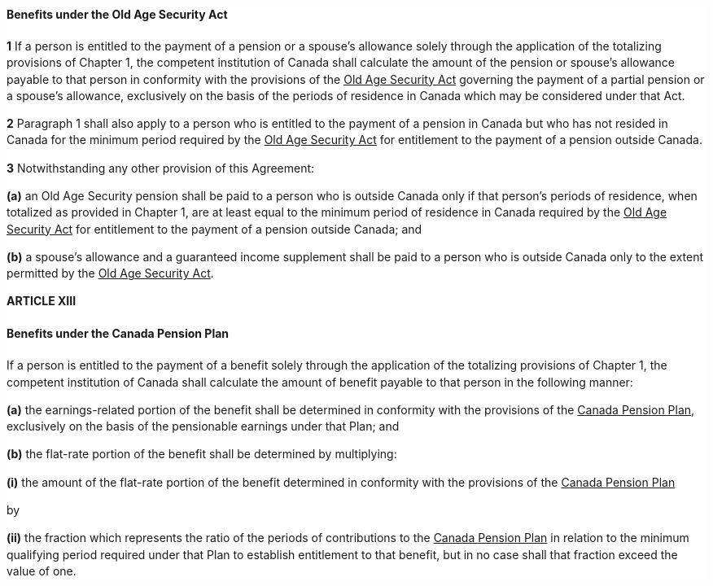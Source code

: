 
#### **Benefits under the Old Age Security Act**

**1** If a person is entitled to the payment of a pension or a spouse’s allowance solely through the application of the totalizing provisions of Chapter 1, the competent institution of Canada shall calculate the amount of the pension or spouse’s allowance payable to that person in conformity with the provisions of the [Old Age Security Act](/en/Acts/Revised%20Statutes%20of%20Canada/O/O-9.md) governing the payment of a partial pension or a spouse’s allowance, exclusively on the basis of the periods of residence in Canada which may be considered under that Act.


**2** Paragraph 1 shall also apply to a person who is entitled to the payment of a pension in Canada but who has not resided in Canada for the minimum period required by the [Old Age Security Act](/en/Acts/Revised%20Statutes%20of%20Canada/O/O-9.md) for entitlement to the payment of a pension outside Canada.


**3** Notwithstanding any other provision of this Agreement:


**(a)** an Old Age Security pension shall be paid to a person who is outside Canada only if that person’s periods of residence, when totalized as provided in Chapter 1, are at least equal to the minimum period of residence in Canada required by the [Old Age Security Act](/en/Acts/Revised%20Statutes%20of%20Canada/O/O-9.md) for entitlement to the payment of a pension outside Canada; and


**(b)** a spouse’s allowance and a guaranteed income supplement shall be paid to a person who is outside Canada only to the extent permitted by the [Old Age Security Act](/en/Acts/Revised%20Statutes%20of%20Canada/O/O-9.md).



**ARTICLE XIII** 


#### **Benefits under the Canada Pension Plan**

If a person is entitled to the payment of a benefit solely through the application of the totalizing provisions of Chapter 1, the competent institution of Canada shall calculate the amount of benefit payable to that person in the following manner:


**(a)** the earnings-related portion of the benefit shall be determined in conformity with the provisions of the [Canada Pension Plan](/en/Acts/Revised%20Statutes%20of%20Canada/C/C-8.md), exclusively on the basis of the pensionable earnings under that Plan; and


**(b)** the flat-rate portion of the benefit shall be determined by multiplying:


**(i)** the amount of the flat-rate portion of the benefit determined in conformity with the provisions of the [Canada Pension Plan](/en/Acts/Revised%20Statutes%20of%20Canada/C/C-8.md)


by


**(ii)** the fraction which represents the ratio of the periods of contributions to the [Canada Pension Plan](/en/Acts/Revised%20Statutes%20of%20Canada/C/C-8.md) in relation to the minimum qualifying period required under that Plan to establish entitlement to that benefit, but in no case shall that fraction exceed the value of one.
